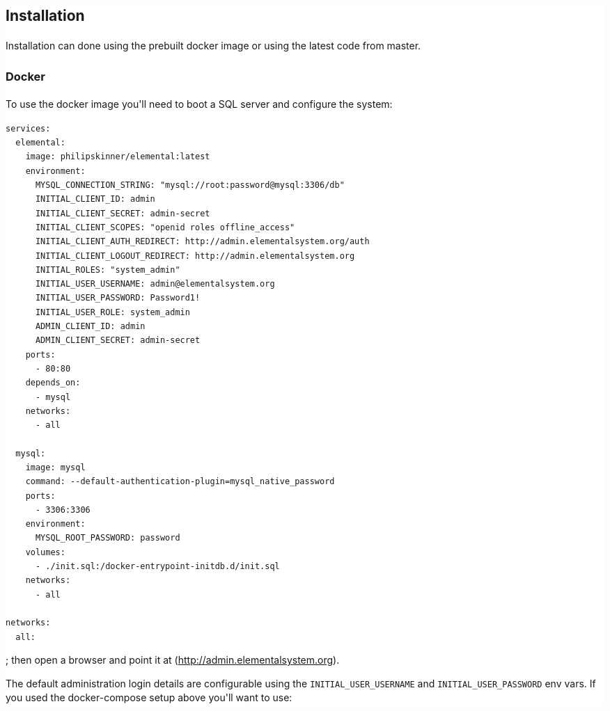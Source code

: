 ## Installation

Installation can done using the prebuilt docker image or using the latest code from master.

### Docker

To use the docker image you'll need to boot a SQL server and configure the system:

```
services:
  elemental:
    image: philipskinner/elemental:latest
    environment:
      MYSQL_CONNECTION_STRING: "mysql://root:password@mysql:3306/db"
      INITIAL_CLIENT_ID: admin
      INITIAL_CLIENT_SECRET: admin-secret
      INITIAL_CLIENT_SCOPES: "openid roles offline_access"
      INITIAL_CLIENT_AUTH_REDIRECT: http://admin.elementalsystem.org/auth
      INITIAL_CLIENT_LOGOUT_REDIRECT: http://admin.elementalsystem.org
      INITIAL_ROLES: "system_admin"
      INITIAL_USER_USERNAME: admin@elementalsystem.org
      INITIAL_USER_PASSWORD: Password1!
      INITIAL_USER_ROLE: system_admin
      ADMIN_CLIENT_ID: admin
      ADMIN_CLIENT_SECRET: admin-secret
    ports:
      - 80:80
    depends_on:
      - mysql      
    networks:
      - all  

  mysql:
    image: mysql
    command: --default-authentication-plugin=mysql_native_password
    ports:
      - 3306:3306
    environment:
      MYSQL_ROOT_PASSWORD: password
    volumes:
      - ./init.sql:/docker-entrypoint-initdb.d/init.sql
    networks:
      - all

networks:
  all:
```

; then open a browser and point it at (http://admin.elementalsystem.org).

The default administration login details are configurable using the `INITIAL_USER_USERNAME` and `INITIAL_USER_PASSWORD` env vars. If you used the docker-compose setup above you'll want to use:

